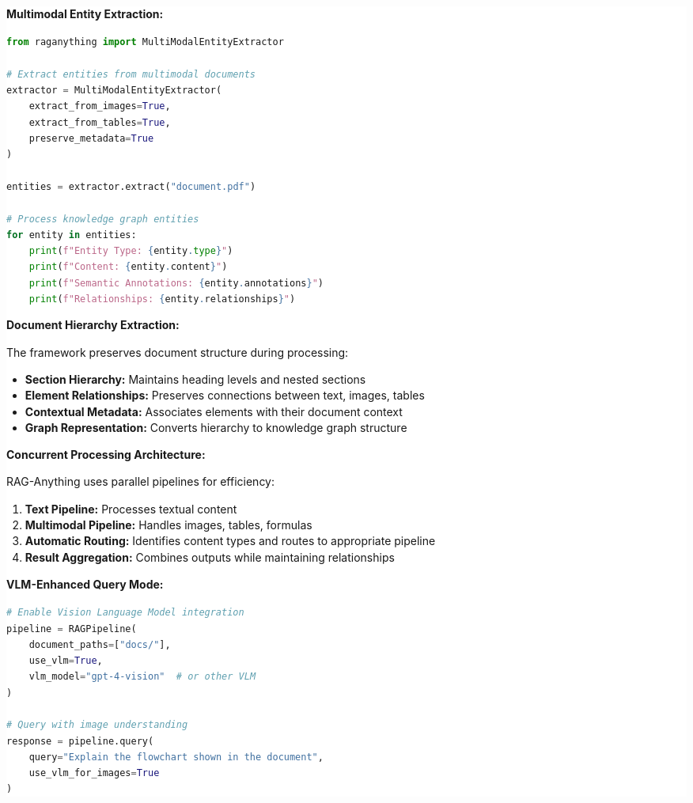 **Multimodal Entity Extraction:**

```python
from raganything import MultiModalEntityExtractor

# Extract entities from multimodal documents
extractor = MultiModalEntityExtractor(
    extract_from_images=True,
    extract_from_tables=True,
    preserve_metadata=True
)

entities = extractor.extract("document.pdf")

# Process knowledge graph entities
for entity in entities:
    print(f"Entity Type: {entity.type}")
    print(f"Content: {entity.content}")
    print(f"Semantic Annotations: {entity.annotations}")
    print(f"Relationships: {entity.relationships}")
```

**Document Hierarchy Extraction:**

The framework preserves document structure during processing:

- **Section Hierarchy:** Maintains heading levels and nested sections
- **Element Relationships:** Preserves connections between text, images, tables
- **Contextual Metadata:** Associates elements with their document context
- **Graph Representation:** Converts hierarchy to knowledge graph structure

**Concurrent Processing Architecture:**

RAG-Anything uses parallel pipelines for efficiency:

1. **Text Pipeline:** Processes textual content
2. **Multimodal Pipeline:** Handles images, tables, formulas
3. **Automatic Routing:** Identifies content types and routes to appropriate pipeline
4. **Result Aggregation:** Combines outputs while maintaining relationships

**VLM-Enhanced Query Mode:**

```python
# Enable Vision Language Model integration
pipeline = RAGPipeline(
    document_paths=["docs/"],
    use_vlm=True,
    vlm_model="gpt-4-vision"  # or other VLM
)

# Query with image understanding
response = pipeline.query(
    query="Explain the flowchart shown in the document",
    use_vlm_for_images=True
)
```
